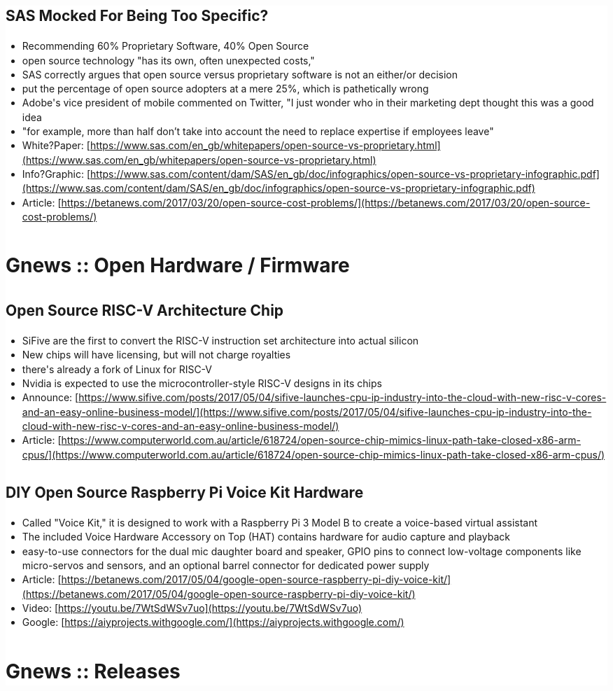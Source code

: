 
## SAS Mocked For Being Too Specific?
- Recommending 60% Proprietary Software, 40% Open Source
- open source technology "has its own, often unexpected costs,"
- SAS correctly argues that open source versus proprietary software is not an either/or decision
- put the percentage of open source adopters at a mere 25%, which is pathetically wrong
- Adobe's vice president of mobile commented on Twitter, "I just wonder who in their marketing dept thought this was a good idea
- "for example, more than half don’t take into account the need to replace expertise if employees leave"
- White?Paper: [https://www.sas.com/en_gb/whitepapers/open-source-vs-proprietary.html](https://www.sas.com/en_gb/whitepapers/open-source-vs-proprietary.html)
- Info?Graphic: [https://www.sas.com/content/dam/SAS/en_gb/doc/infographics/open-source-vs-proprietary-infographic.pdf](https://www.sas.com/content/dam/SAS/en_gb/doc/infographics/open-source-vs-proprietary-infographic.pdf)
- Article: [https://betanews.com/2017/03/20/open-source-cost-problems/](https://betanews.com/2017/03/20/open-source-cost-problems/)


# Gnews :: Open Hardware / Firmware

## Open Source RISC-V Architecture Chip
- SiFive are the first to convert the RISC-V instruction set architecture into actual silicon
- New chips will have licensing, but will not charge royalties
- there's already a fork of Linux for RISC-V
- Nvidia is expected to use the microcontroller-style RISC-V designs in its chips
- Announce: [https://www.sifive.com/posts/2017/05/04/sifive-launches-cpu-ip-industry-into-the-cloud-with-new-risc-v-cores-and-an-easy-online-business-model/](https://www.sifive.com/posts/2017/05/04/sifive-launches-cpu-ip-industry-into-the-cloud-with-new-risc-v-cores-and-an-easy-online-business-model/)
- Article: [https://www.computerworld.com.au/article/618724/open-source-chip-mimics-linux-path-take-closed-x86-arm-cpus/](https://www.computerworld.com.au/article/618724/open-source-chip-mimics-linux-path-take-closed-x86-arm-cpus/)

## DIY Open Source Raspberry Pi Voice Kit Hardware
- Called "Voice Kit," it is designed to work with a Raspberry Pi 3 Model B to create a voice-based virtual assistant
- The included Voice Hardware Accessory on Top (HAT) contains hardware for audio capture and playback
- easy-to-use connectors for the dual mic daughter board and speaker, GPIO pins to connect low-voltage components like micro-servos and sensors, and an optional barrel connector for dedicated power supply
- Article: [https://betanews.com/2017/05/04/google-open-source-raspberry-pi-diy-voice-kit/](https://betanews.com/2017/05/04/google-open-source-raspberry-pi-diy-voice-kit/)
- Video: [https://youtu.be/7WtSdWSv7uo](https://youtu.be/7WtSdWSv7uo)
- Google: [https://aiyprojects.withgoogle.com/](https://aiyprojects.withgoogle.com/)


# Gnews :: Releases

